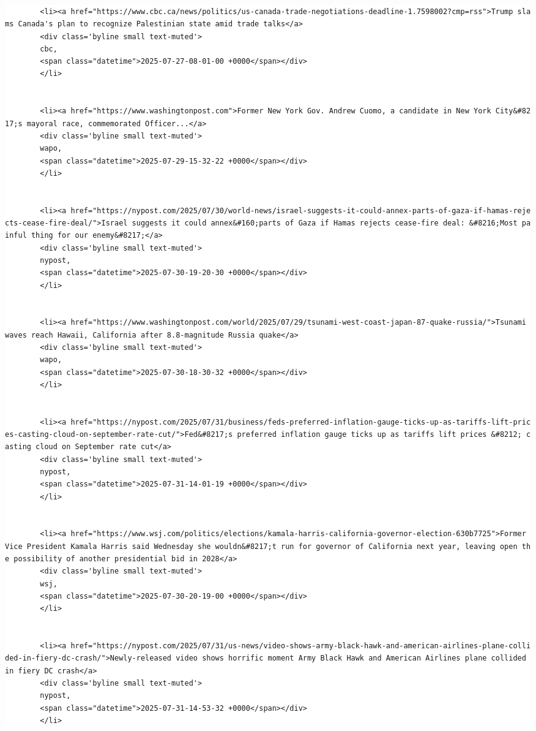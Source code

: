             <li><a href="https://www.cbc.ca/news/politics/us-canada-trade-negotiations-deadline-1.7598002?cmp=rss">Trump slams Canada's plan to recognize Palestinian state amid trade talks</a>
            <div class='byline small text-muted'>
            cbc, 
            <span class="datetime">2025-07-27-08-01-00 +0000</span></div>
            </li>
        

            <li><a href="https://www.washingtonpost.com">Former New York Gov. Andrew Cuomo, a candidate in New York City&#8217;s mayoral race, commemorated Officer...</a>
            <div class='byline small text-muted'>
            wapo, 
            <span class="datetime">2025-07-29-15-32-22 +0000</span></div>
            </li>
        

            <li><a href="https://nypost.com/2025/07/30/world-news/israel-suggests-it-could-annex-parts-of-gaza-if-hamas-rejects-cease-fire-deal/">Israel suggests it could annex&#160;parts of Gaza if Hamas rejects cease-fire deal: &#8216;Most painful thing for our enemy&#8217;</a>
            <div class='byline small text-muted'>
            nypost, 
            <span class="datetime">2025-07-30-19-20-30 +0000</span></div>
            </li>
        

            <li><a href="https://www.washingtonpost.com/world/2025/07/29/tsunami-west-coast-japan-87-quake-russia/">Tsunami waves reach Hawaii, California after 8.8-magnitude Russia quake</a>
            <div class='byline small text-muted'>
            wapo, 
            <span class="datetime">2025-07-30-18-30-32 +0000</span></div>
            </li>
        

            <li><a href="https://nypost.com/2025/07/31/business/feds-preferred-inflation-gauge-ticks-up-as-tariffs-lift-prices-casting-cloud-on-september-rate-cut/">Fed&#8217;s preferred inflation gauge ticks up as tariffs lift prices &#8212; casting cloud on September rate cut</a>
            <div class='byline small text-muted'>
            nypost, 
            <span class="datetime">2025-07-31-14-01-19 +0000</span></div>
            </li>
        

            <li><a href="https://www.wsj.com/politics/elections/kamala-harris-california-governor-election-630b7725">Former Vice President Kamala Harris said Wednesday she wouldn&#8217;t run for governor of California next year, leaving open the possibility of another presidential bid in 2028</a>
            <div class='byline small text-muted'>
            wsj, 
            <span class="datetime">2025-07-30-20-19-00 +0000</span></div>
            </li>
        

            <li><a href="https://nypost.com/2025/07/31/us-news/video-shows-army-black-hawk-and-american-airlines-plane-collided-in-fiery-dc-crash/">Newly-released video shows horrific moment Army Black Hawk and American Airlines plane collided in fiery DC crash</a>
            <div class='byline small text-muted'>
            nypost, 
            <span class="datetime">2025-07-31-14-53-32 +0000</span></div>
            </li>
        